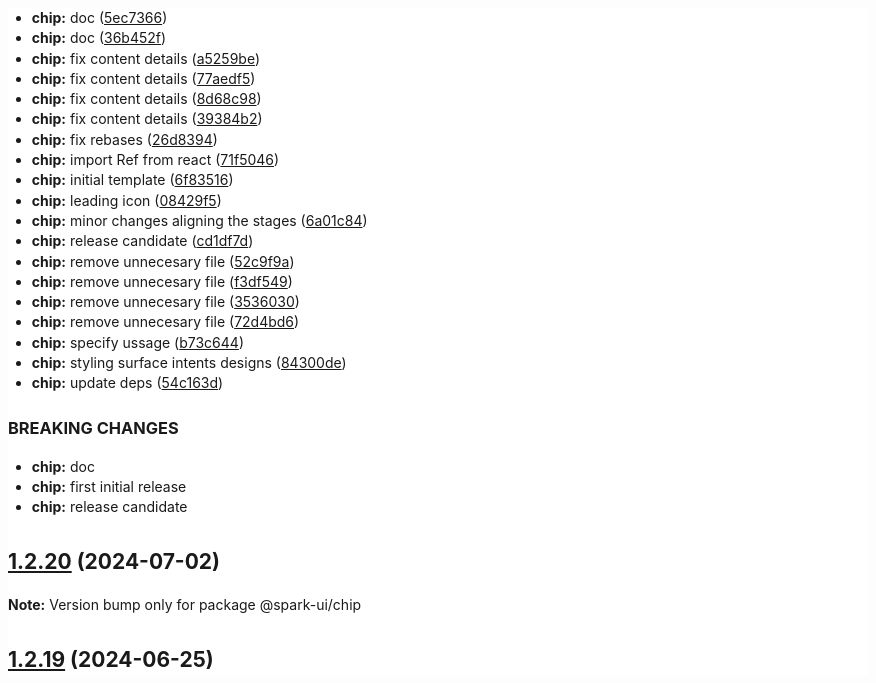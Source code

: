 - **chip:** doc ([5ec7366](https://github.com/leboncoin/spark-web/commit/5ec7366c39fe59f636ef2a2911a2060eacbaeec8))
- **chip:** doc ([36b452f](https://github.com/leboncoin/spark-web/commit/36b452f07614fc68747c88aea679d8f926bef7f6))
- **chip:** fix content details ([a5259be](https://github.com/leboncoin/spark-web/commit/a5259be9f22c36e95ca97a065226a4b4d5f10f40))
- **chip:** fix content details ([77aedf5](https://github.com/leboncoin/spark-web/commit/77aedf580b13101f8727e56809e74b4f8ce7173e))
- **chip:** fix content details ([8d68c98](https://github.com/leboncoin/spark-web/commit/8d68c98581af957e5714c96ac5aa5f8fa4e50b1e))
- **chip:** fix content details ([39384b2](https://github.com/leboncoin/spark-web/commit/39384b28627b741181402af275dfadbb03806125))
- **chip:** fix rebases ([26d8394](https://github.com/leboncoin/spark-web/commit/26d83943b95647a9970b36620bb7f189134d924e))
- **chip:** import Ref from react ([71f5046](https://github.com/leboncoin/spark-web/commit/71f5046d3edc68e17768d1b770c2eb158e3d2f76))
- **chip:** initial template ([6f83516](https://github.com/leboncoin/spark-web/commit/6f835169ffaa0ec4c519096b8dc076908c8374a3))
- **chip:** leading icon ([08429f5](https://github.com/leboncoin/spark-web/commit/08429f51387be35b08df223faa0e5a1093899088))
- **chip:** minor changes aligning the stages ([6a01c84](https://github.com/leboncoin/spark-web/commit/6a01c845454fccd5ef3baab54bceaef657b721f5))
- **chip:** release candidate ([cd1df7d](https://github.com/leboncoin/spark-web/commit/cd1df7db0833a11361a1a54d6f92da0077c4e656))
- **chip:** remove unnecesary file ([52c9f9a](https://github.com/leboncoin/spark-web/commit/52c9f9af1c74555ce738e14677092abe0f4c32b2))
- **chip:** remove unnecesary file ([f3df549](https://github.com/leboncoin/spark-web/commit/f3df5490ee5e3be6839519a320edb2b5673d7e1d))
- **chip:** remove unnecesary file ([3536030](https://github.com/leboncoin/spark-web/commit/35360302926c6583cd2cebb4f7c8e670b43968ea))
- **chip:** remove unnecesary file ([72d4bd6](https://github.com/leboncoin/spark-web/commit/72d4bd6d890556b85262787173bfa873e82f1f23))
- **chip:** specify ussage ([b73c644](https://github.com/leboncoin/spark-web/commit/b73c6445ea98c78defb048025792205d13c98b59))
- **chip:** styling surface intents designs ([84300de](https://github.com/leboncoin/spark-web/commit/84300dec95596fb604dbc743e53fef517bb7dafa))
- **chip:** update deps ([54c163d](https://github.com/leboncoin/spark-web/commit/54c163d5ee93c6aab946e7225fd0d8828fd1f657))

### BREAKING CHANGES

- **chip:** doc
- **chip:** first initial release
- **chip:** release candidate

## [1.2.20](https://github.com/leboncoin/spark-web/compare/@spark-ui/chip@1.2.19...@spark-ui/chip@1.2.20) (2024-07-02)

**Note:** Version bump only for package @spark-ui/chip

## [1.2.19](https://github.com/leboncoin/spark-web/compare/@spark-ui/chip@1.2.18...@spark-ui/chip@1.2.19) (2024-06-25)
